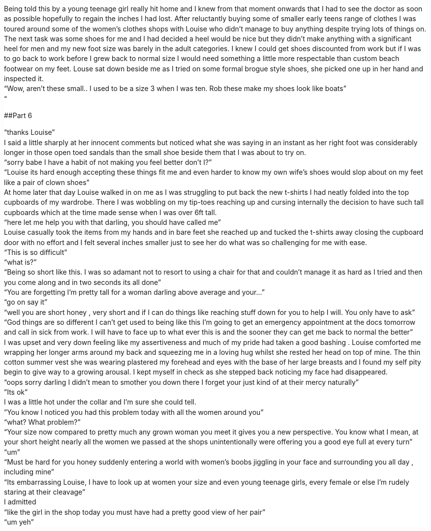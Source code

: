 Being told this by a young teenage girl really hit home and I knew from that moment onwards that I had to see the doctor as soon as possible hopefully to regain the inches I had lost. After reluctantly buying some of smaller early teens range of clothes I was toured around some of the women’s clothes shops with Louise who didn’t manage to buy anything despite trying lots of things on. The next task was some shoes for me and I had decided a heel would be nice but they didn’t make anything with a significant heel for men and my new foot size was barely in the adult categories. I knew I could get shoes discounted from work but if I was to go back to work before I grew back to normal size I would need something a little more respectable than custom beach footwear on my feet. Louse sat down beside me as I tried on some formal brogue style shoes, she picked one up in her hand and inspected it.  
“Wow, aren’t these small.. I used to be a size 3 when I was ten. Rob these make my shoes look like boats”  
“  
  
  
##Part 6  
  
“thanks Louise”  
I said a little sharply at her innocent comments but noticed what she was saying in an instant as her right foot was considerably longer in those open toed sandals than the small shoe beside them that I was about to try on.  
“sorry babe I have a habit of not making you feel better don’t I?”  
“Louise its hard enough accepting these things fit me and even harder to know my own wife’s shoes would slop about on my feet like a pair of clown shoes”  
At home later that day Louise walked in on me as I was struggling to put back the new t-shirts I had neatly folded into the top cupboards of my wardrobe. There I was wobbling on my tip-toes reaching up and cursing internally the decision to have such tall cupboards which at the time made sense when I was over 6ft tall.   
“here let me help you with that darling, you should have called me”  
Louise casually took the items from my hands and in bare feet she reached up and tucked the t-shirts away closing the cupboard door with no effort and I felt several inches smaller just to see her do what was so challenging for me with ease.  
“This is so difficult”  
“what is?”  
“Being so short like this. I was so adamant not to resort to using a chair for that and couldn’t manage it as hard as I tried and then you come along and in two seconds its all done”  
“You are forgetting I’m pretty tall for a woman darling above average and your…”  
“go on say it”  
“well you are short honey , very short and if I can do things like reaching stuff down for you to help I will. You only have to ask”  
“God things are so different I can’t get used to being like this I’m going to get an emergency appointment at the docs tomorrow and call in sick from work. I will have to face up to what ever this is and the sooner they can get me back to normal the better”  
I was upset and very down feeling like my assertiveness and much of my pride had taken a good bashing . Louise comforted me wrapping her longer arms around my back and squeezing me in a loving hug whilst she rested her head on top of mine. The thin cotton summer vest she was wearing plastered my forehead and eyes with the base of her large breasts and I found my self pity begin to give way to a growing arousal. I kept myself in check as she stepped back noticing my face had disappeared.  
“oops sorry darling I didn’t mean to smother you down there I forget your just kind of at their mercy naturally”  
”Its ok”  
I was a little hot under the collar and I’m sure she could tell.  
”You know I noticed you had this problem today with all the women around you”  
“what? What problem?”  
“Your size now compared to pretty much any grown woman you meet it gives you a new perspective. You know what I mean, at your short height nearly all the women we passed at the shops unintentionally were offering you a good eye full at every turn”  
“um”  
“Must be hard for you honey suddenly entering a world with women’s boobs jiggling in your face and surrounding you all day , including mine”  
“Its embarrassing Louise, I have to look up at women your size and even young teenage girls, every female or else I’m rudely staring at their cleavage”  
I admitted   
“like the girl in the shop today you must have had a pretty good view of her pair”  
“um yeh”  